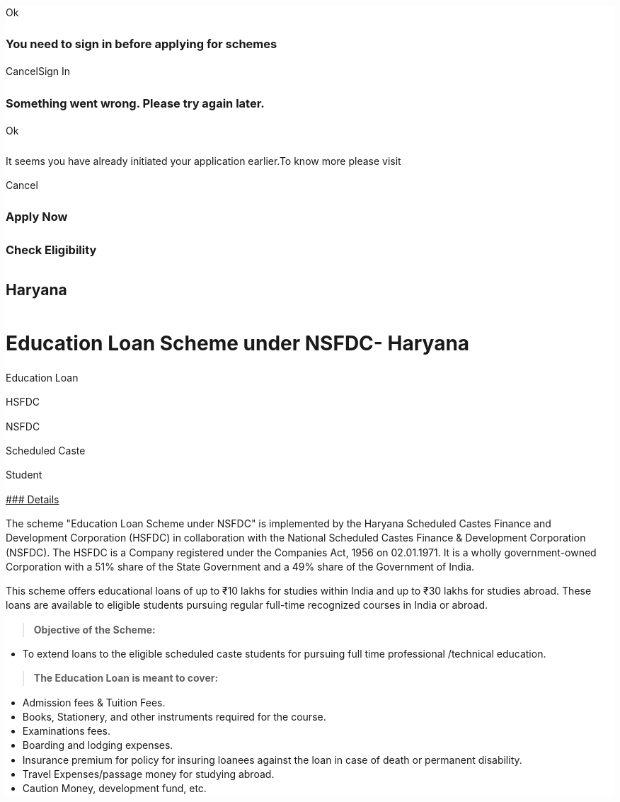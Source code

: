 Ok

### 

### You need to sign in before applying for schemes

CancelSign In

### Something went wrong. Please try again later.

Ok

### 

It seems you have already initiated your application earlier.To know more please visit

Cancel

### Apply Now

### Check Eligibility

Haryana
-------

Education Loan Scheme under NSFDC- Haryana
==========================================

Education Loan

HSFDC

NSFDC

Scheduled Caste

Student

[### Details](https://www.myscheme.gov.in/schemes/elsnsfdc#details)

The scheme "Education Loan Scheme under NSFDC" is implemented by the Haryana Scheduled Castes Finance and Development Corporation (HSFDC) in collaboration with the National Scheduled Castes Finance & Development Corporation (NSFDC). The HSFDC is a Company registered under the Companies Act, 1956 on 02.01.1971. It is a wholly government-owned Corporation with a 51% share of the State Government and a 49% share of the Government of India.

This scheme offers educational loans of up to ₹10 lakhs for studies within India and up to ₹30 lakhs for studies abroad. These loans are available to eligible students pursuing regular full-time recognized courses in India or abroad.

> **Objective of the Scheme:**

*   To extend loans to the eligible scheduled caste students for pursuing full time professional /technical education.

> **The Education Loan is meant to cover:**

*   Admission fees & Tuition Fees.
*   Books, Stationery, and other instruments required for the course.
*   Examinations fees.
*   Boarding and lodging expenses.
*   Insurance premium for policy for insuring loanees against the loan in case of death or permanent disability.
*   Travel Expenses/passage money for studying abroad.
*   Caution Money, development fund, etc.
